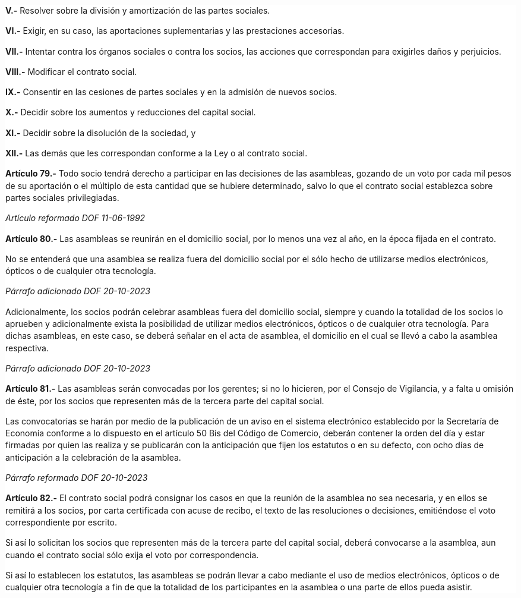**V.-** Resolver sobre la división y amortización de las partes sociales.

**VI.-** Exigir, en su caso, las aportaciones suplementarias y las prestaciones accesorias.

**VII.-** Intentar contra los órganos sociales o contra los socios, las acciones que correspondan para exigirles daños y perjuicios.

**VIII.-** Modificar el contrato social.

**IX.-** Consentir en las cesiones de partes sociales y en la admisión de nuevos socios.

**X.-** Decidir sobre los aumentos y reducciones del capital social.

**XI.-** Decidir sobre la disolución de la sociedad, y

**XII.-** Las demás que les correspondan conforme a la Ley o al contrato social.

**Artículo 79.-** Todo socio tendrá derecho a participar en las decisiones de las asambleas, gozando de un voto por cada mil pesos de su aportación o el múltiplo de esta cantidad que se hubiere determinado, salvo lo que el contrato social establezca sobre partes sociales privilegiadas.

*Artículo reformado DOF 11-06-1992*

**Artículo 80.-** Las asambleas se reunirán en el domicilio social, por lo menos una vez al año, en la época fijada en el contrato.

No se entenderá que una asamblea se realiza fuera del domicilio social por el sólo hecho de utilizarse medios electrónicos, ópticos o de cualquier otra tecnología.

*Párrafo adicionado DOF 20-10-2023*

Adicionalmente, los socios podrán celebrar asambleas fuera del domicilio social, siempre y cuando la totalidad de los socios lo aprueben y adicionalmente exista la posibilidad de utilizar medios electrónicos, ópticos o de cualquier otra tecnología. Para dichas asambleas, en este caso, se deberá señalar en el acta de asamblea, el domicilio en el cual se llevó a cabo la asamblea respectiva.

*Párrafo adicionado DOF 20-10-2023*

**Artículo 81.-** Las asambleas serán convocadas por los gerentes; si no lo hicieren, por el Consejo de Vigilancia, y a falta u omisión de éste, por los socios que representen más de la tercera parte del capital social.

Las convocatorias se harán por medio de la publicación de un aviso en el sistema electrónico establecido por la Secretaría de Economía conforme a lo dispuesto en el artículo 50 Bis del Código de Comercio, deberán contener la orden del día y estar firmadas por quien las realiza y se publicarán con la anticipación que fijen los estatutos o en su defecto, con ocho días de anticipación a la celebración de la asamblea.

*Párrafo reformado DOF 20-10-2023*

**Artículo 82.-** El contrato social podrá consignar los casos en que la reunión de la asamblea no sea necesaria, y en ellos se remitirá a los socios, por carta certificada con acuse de recibo, el texto de las resoluciones o decisiones, emitiéndose el voto correspondiente por escrito.

Si así lo solicitan los socios que representen más de la tercera parte del capital social, deberá convocarse a la asamblea, aun cuando el contrato social sólo exija el voto por correspondencia.

Si así lo establecen los estatutos, las asambleas se podrán llevar a cabo mediante el uso de medios electrónicos, ópticos o de cualquier otra tecnología a fin de que la totalidad de los participantes en la asamblea o una parte de ellos pueda asistir.
